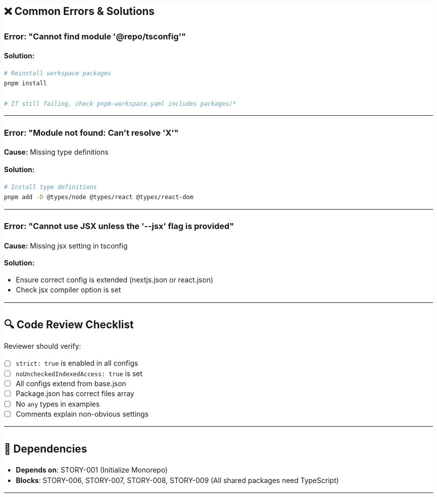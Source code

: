 
## ❌ Common Errors & Solutions

### Error: "Cannot find module '@repo/tsconfig'"

**Solution:**
```bash
# Reinstall workspace packages
pnpm install

# If still failing, check pnpm-workspace.yaml includes packages/*
```

---

### Error: "Module not found: Can't resolve 'X'"

**Cause:** Missing type definitions

**Solution:**
```bash
# Install type definitions
pnpm add -D @types/node @types/react @types/react-dom
```

---

### Error: "Cannot use JSX unless the '--jsx' flag is provided"

**Cause:** Missing jsx setting in tsconfig

**Solution:**
- Ensure correct config is extended (nextjs.json or react.json)
- Check jsx compiler option is set

---

## 🔍 Code Review Checklist

Reviewer should verify:

- [ ] `strict: true` is enabled in all configs
- [ ] `noUncheckedIndexedAccess: true` is set
- [ ] All configs extend from base.json
- [ ] Package.json has correct files array
- [ ] No `any` types in examples
- [ ] Comments explain non-obvious settings

---

## 🔗 Dependencies

- **Depends on**: STORY-001 (Initialize Monorepo)
- **Blocks**: STORY-006, STORY-007, STORY-008, STORY-009 (All shared packages need TypeScript)

---